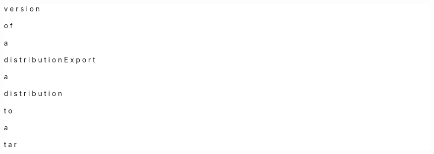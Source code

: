 v
e
r
s
i
o
n
 
o
f
 
a
 
d
i
s
t
r
i
b
u
t
i
o
n
E
x
p
o
r
t
 
a
 
d
i
s
t
r
i
b
u
t
i
o
n
 
t
o
 
a
 
t
a
r
 